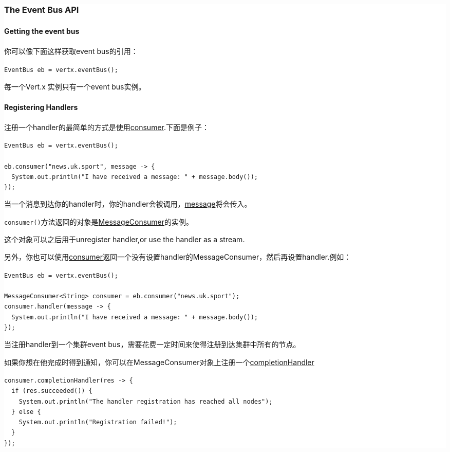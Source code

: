 
### The Event Bus API
#### Getting the event bus
你可以像下面这样获取event bus的引用：

````
EventBus eb = vertx.eventBus();
````

每一个Vert.x 实例只有一个event bus实例。

#### Registering Handlers
注册一个handler的最简单的方式是使用[consumer](http://vertx.io/docs/apidocs/io/vertx/core/eventbus/EventBus.html#consumer-java.lang.String-io.vertx.core.Handler-).下面是例子：

````
EventBus eb = vertx.eventBus();

eb.consumer("news.uk.sport", message -> {
  System.out.println("I have received a message: " + message.body());
});
````

当一个消息到达你的handler时，你的handler会被调用，[message](http://vertx.io/docs/apidocs/io/vertx/core/eventbus/Message.html)将会传入。

`consumer()`方法返回的对象是[MessageConsumer](http://vertx.io/docs/apidocs/io/vertx/core/eventbus/MessageConsumer.html)的实例。

这个对象可以之后用于unregister handler,or use the handler as a stream.

另外，你也可以使用[consumer](http://vertx.io/docs/apidocs/io/vertx/core/eventbus/EventBus.html#consumer-java.lang.String-io.vertx.core.Handler-)返回一个没有设置handler的MessageConsumer，然后再设置handler.例如：

````
EventBus eb = vertx.eventBus();

MessageConsumer<String> consumer = eb.consumer("news.uk.sport");
consumer.handler(message -> {
  System.out.println("I have received a message: " + message.body());
});
````

当注册handler到一个集群event bus，需要花费一定时间来使得注册到达集群中所有的节点。

如果你想在他完成时得到通知，你可以在MessageConsumer对象上注册一个[completionHandler](http://vertx.io/docs/apidocs/io/vertx/core/eventbus/MessageConsumer.html#completionHandler-io.vertx.core.Handler-)

````
consumer.completionHandler(res -> {
  if (res.succeeded()) {
    System.out.println("The handler registration has reached all nodes");
  } else {
    System.out.println("Registration failed!");
  }
});
````
